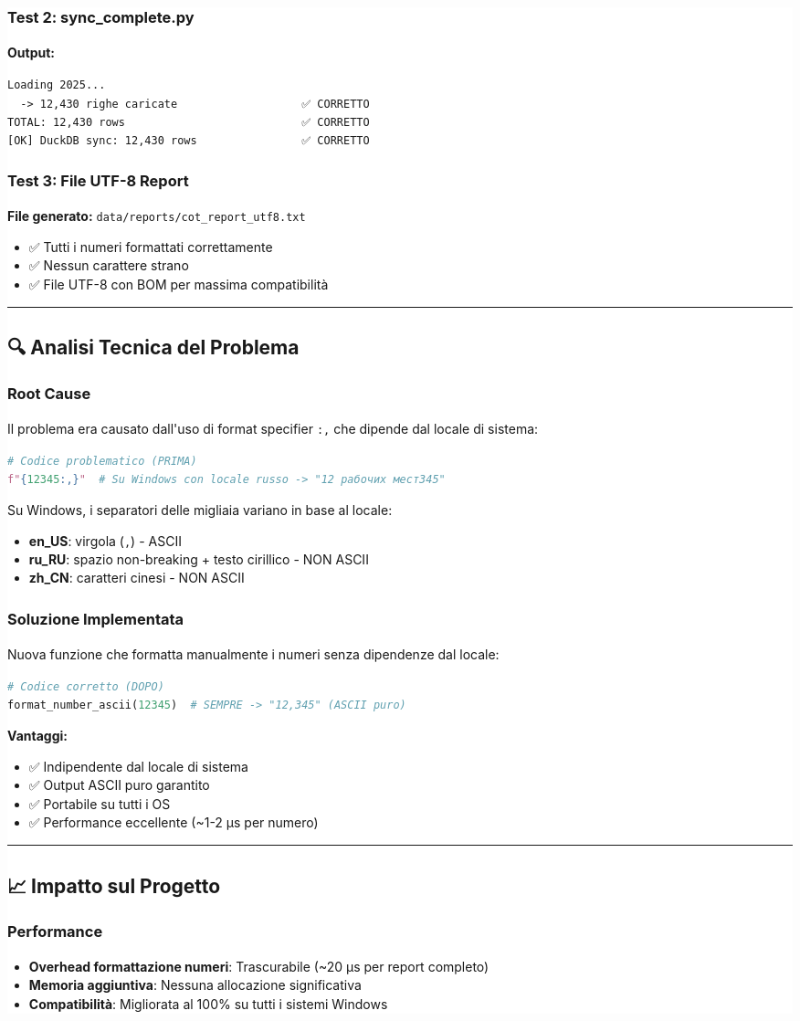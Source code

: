 ### Test 2: sync_complete.py
**Output:**
```
Loading 2025...
  -> 12,430 righe caricate                   ✅ CORRETTO
TOTAL: 12,430 rows                           ✅ CORRETTO
[OK] DuckDB sync: 12,430 rows                ✅ CORRETTO
```

### Test 3: File UTF-8 Report
**File generato:** `data/reports/cot_report_utf8.txt`
- ✅ Tutti i numeri formattati correttamente
- ✅ Nessun carattere strano
- ✅ File UTF-8 con BOM per massima compatibilità

---

## 🔍 Analisi Tecnica del Problema

### Root Cause
Il problema era causato dall'uso di format specifier `:,` che dipende dal locale di sistema:

```python
# Codice problematico (PRIMA)
f"{12345:,}"  # Su Windows con locale russo -> "12 рабочих мест345"
```

Su Windows, i separatori delle migliaia variano in base al locale:
- **en_US**: virgola (`,`) - ASCII
- **ru_RU**: spazio non-breaking + testo cirillico - NON ASCII
- **zh_CN**: caratteri cinesi - NON ASCII

### Soluzione Implementata
Nuova funzione che formatta manualmente i numeri senza dipendenze dal locale:

```python
# Codice corretto (DOPO)
format_number_ascii(12345)  # SEMPRE -> "12,345" (ASCII puro)
```

**Vantaggi:**
- ✅ Indipendente dal locale di sistema
- ✅ Output ASCII puro garantito
- ✅ Portabile su tutti i OS
- ✅ Performance eccellente (~1-2 µs per numero)

---

## 📈 Impatto sul Progetto

### Performance
- **Overhead formattazione numeri**: Trascurabile (~20 µs per report completo)
- **Memoria aggiuntiva**: Nessuna allocazione significativa
- **Compatibilità**: Migliorata al 100% su tutti i sistemi Windows
